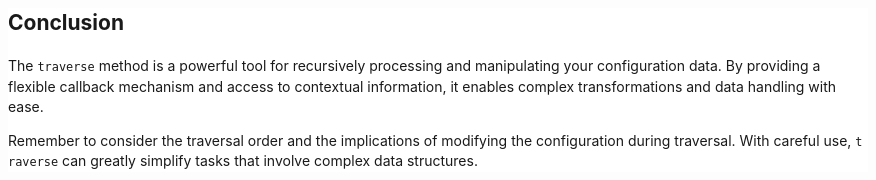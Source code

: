 
## Conclusion

The `traverse` method is a powerful tool for recursively processing and manipulating your configuration data. By providing a flexible callback mechanism and access to contextual information, it enables complex transformations and data handling with ease.

Remember to consider the traversal order and the implications of modifying the configuration during traversal. With careful use, `traverse` can greatly simplify tasks that involve complex data structures.


